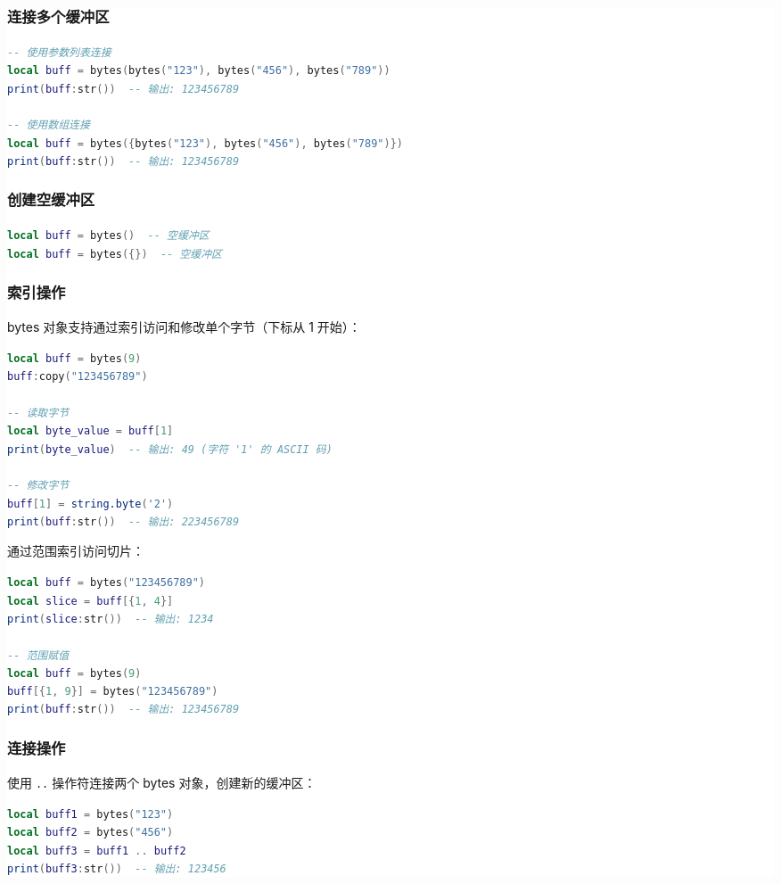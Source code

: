 ### 连接多个缓冲区

```lua
-- 使用参数列表连接
local buff = bytes(bytes("123"), bytes("456"), bytes("789"))
print(buff:str())  -- 输出: 123456789

-- 使用数组连接
local buff = bytes({bytes("123"), bytes("456"), bytes("789")})
print(buff:str())  -- 输出: 123456789
```

### 创建空缓冲区

```lua
local buff = bytes()  -- 空缓冲区
local buff = bytes({})  -- 空缓冲区
```

### 索引操作

bytes 对象支持通过索引访问和修改单个字节（下标从 1 开始）：

```lua
local buff = bytes(9)
buff:copy("123456789")

-- 读取字节
local byte_value = buff[1]
print(byte_value)  -- 输出: 49 (字符 '1' 的 ASCII 码)

-- 修改字节
buff[1] = string.byte('2')
print(buff:str())  -- 输出: 223456789
```

通过范围索引访问切片：

```lua
local buff = bytes("123456789")
local slice = buff[{1, 4}]
print(slice:str())  -- 输出: 1234

-- 范围赋值
local buff = bytes(9)
buff[{1, 9}] = bytes("123456789")
print(buff:str())  -- 输出: 123456789
```

### 连接操作

使用 `..` 操作符连接两个 bytes 对象，创建新的缓冲区：

```lua
local buff1 = bytes("123")
local buff2 = bytes("456")
local buff3 = buff1 .. buff2
print(buff3:str())  -- 输出: 123456
```
